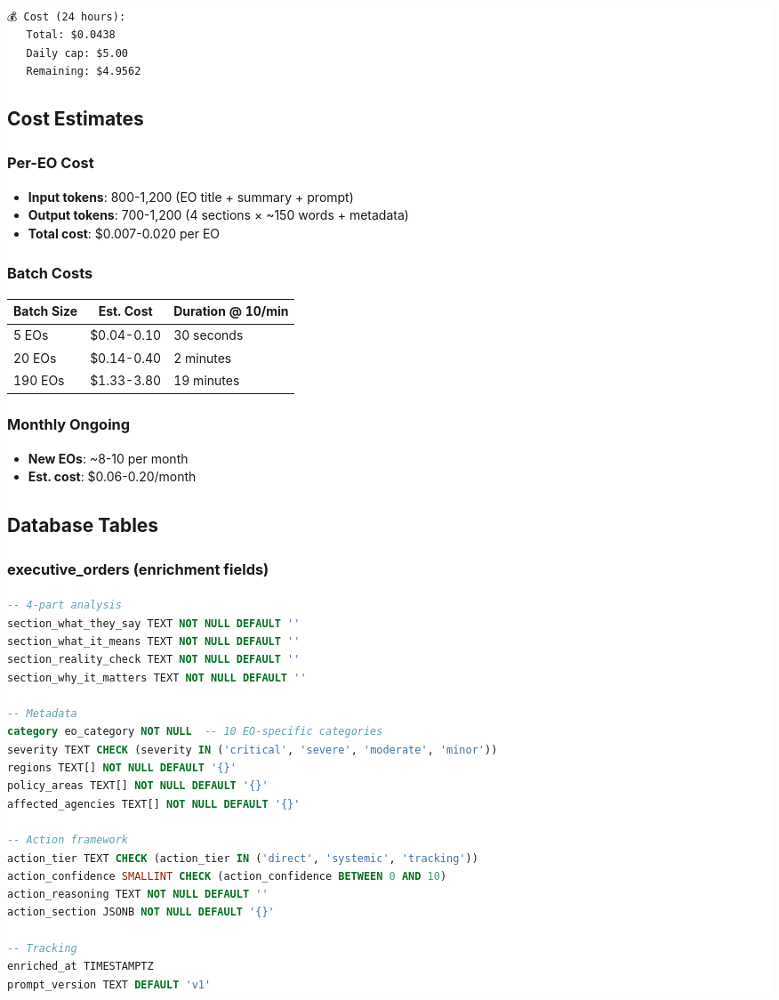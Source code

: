 ```
💰 Cost (24 hours):
   Total: $0.0438
   Daily cap: $5.00
   Remaining: $4.9562
```

## Cost Estimates

### Per-EO Cost
- **Input tokens**: 800-1,200 (EO title + summary + prompt)
- **Output tokens**: 700-1,200 (4 sections × ~150 words + metadata)
- **Total cost**: $0.007-0.020 per EO

### Batch Costs
| Batch Size | Est. Cost | Duration @ 10/min |
|------------|-----------|-------------------|
| 5 EOs      | $0.04-0.10 | 30 seconds       |
| 20 EOs     | $0.14-0.40 | 2 minutes        |
| 190 EOs    | $1.33-3.80 | 19 minutes       |

### Monthly Ongoing
- **New EOs**: ~8-10 per month
- **Est. cost**: $0.06-0.20/month

## Database Tables

### executive_orders (enrichment fields)
```sql
-- 4-part analysis
section_what_they_say TEXT NOT NULL DEFAULT ''
section_what_it_means TEXT NOT NULL DEFAULT ''
section_reality_check TEXT NOT NULL DEFAULT ''
section_why_it_matters TEXT NOT NULL DEFAULT ''

-- Metadata
category eo_category NOT NULL  -- 10 EO-specific categories
severity TEXT CHECK (severity IN ('critical', 'severe', 'moderate', 'minor'))
regions TEXT[] NOT NULL DEFAULT '{}'
policy_areas TEXT[] NOT NULL DEFAULT '{}'
affected_agencies TEXT[] NOT NULL DEFAULT '{}'

-- Action framework
action_tier TEXT CHECK (action_tier IN ('direct', 'systemic', 'tracking'))
action_confidence SMALLINT CHECK (action_confidence BETWEEN 0 AND 10)
action_reasoning TEXT NOT NULL DEFAULT ''
action_section JSONB NOT NULL DEFAULT '{}'

-- Tracking
enriched_at TIMESTAMPTZ
prompt_version TEXT DEFAULT 'v1'
```
